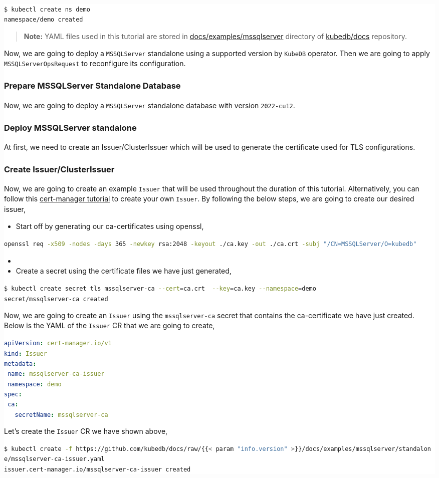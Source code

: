 ```bash
$ kubectl create ns demo
namespace/demo created
```

> **Note:** YAML files used in this tutorial are stored in [docs/examples/mssqlserver](/docs/v2025.7.31/examples/mssqlserver/reconfigure) directory of [kubedb/docs](https://github.com/kubedb/docs) repository.

Now, we are going to deploy a  `MSSQLServer` standalone using a supported version by `KubeDB` operator. Then we are going to apply `MSSQLServerOpsRequest` to reconfigure its configuration.

### Prepare MSSQLServer Standalone Database

Now, we are going to deploy a `MSSQLServer` standalone database with version `2022-cu12`.

### Deploy MSSQLServer standalone 

At first, we need to create an Issuer/ClusterIssuer which will be used to generate the certificate used for TLS configurations.

### Create Issuer/ClusterIssuer

Now, we are going to create an example `Issuer` that will be used throughout the duration of this tutorial. Alternatively, you can follow this [cert-manager tutorial](https://cert-manager.io/docs/configuration/ca/) to create your own `Issuer`. By following the below steps, we are going to create our desired issuer,

- Start off by generating our ca-certificates using openssl,
```bash
openssl req -x509 -nodes -days 365 -newkey rsa:2048 -keyout ./ca.key -out ./ca.crt -subj "/CN=MSSQLServer/O=kubedb"
```
-
- Create a secret using the certificate files we have just generated,
```bash
$ kubectl create secret tls mssqlserver-ca --cert=ca.crt  --key=ca.key --namespace=demo 
secret/mssqlserver-ca created
```
Now, we are going to create an `Issuer` using the `mssqlserver-ca` secret that contains the ca-certificate we have just created. Below is the YAML of the `Issuer` CR that we are going to create,

```yaml
apiVersion: cert-manager.io/v1
kind: Issuer
metadata:
 name: mssqlserver-ca-issuer
 namespace: demo
spec:
 ca:
   secretName: mssqlserver-ca
```

Let’s create the `Issuer` CR we have shown above,
```bash
$ kubectl create -f https://github.com/kubedb/docs/raw/{{< param "info.version" >}}/docs/examples/mssqlserver/standalone/mssqlserver-ca-issuer.yaml
issuer.cert-manager.io/mssqlserver-ca-issuer created
```
